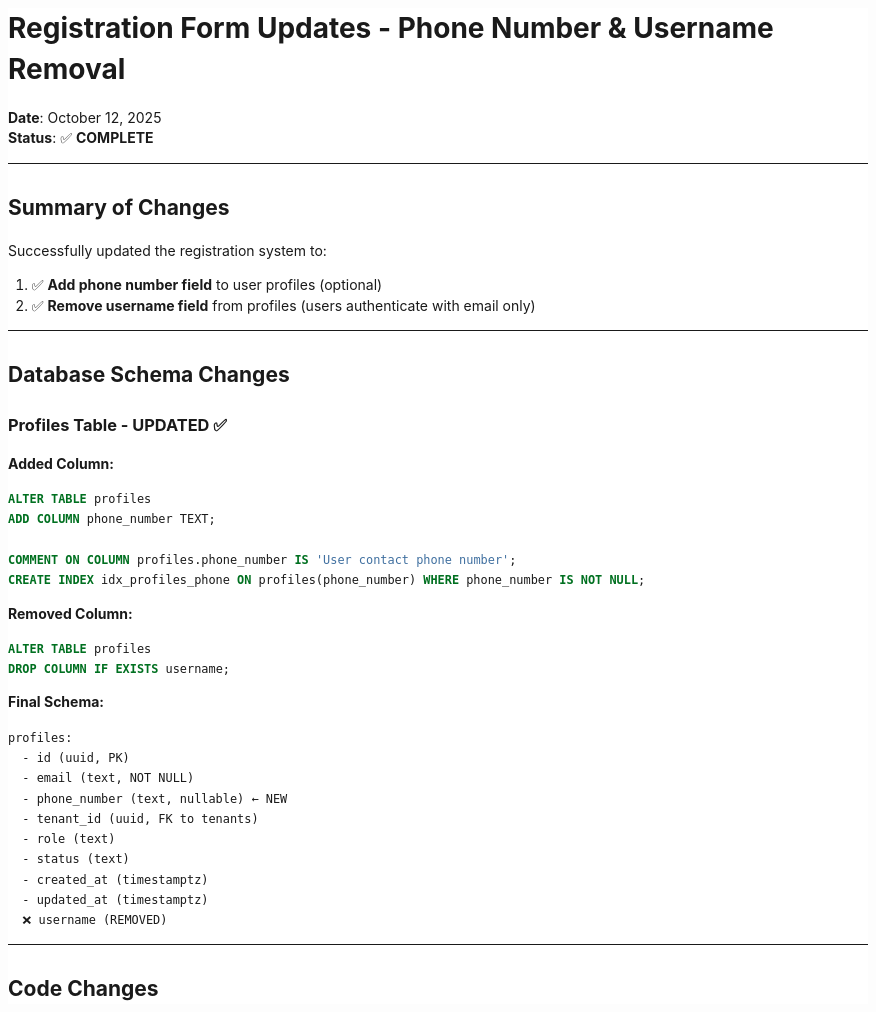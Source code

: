 # Registration Form Updates - Phone Number & Username Removal

**Date**: October 12, 2025  
**Status**: ✅ **COMPLETE**

---

## Summary of Changes

Successfully updated the registration system to:
1. ✅ **Add phone number field** to user profiles (optional)
2. ✅ **Remove username field** from profiles (users authenticate with email only)

---

## Database Schema Changes

### Profiles Table - UPDATED ✅

**Added Column:**
```sql
ALTER TABLE profiles 
ADD COLUMN phone_number TEXT;

COMMENT ON COLUMN profiles.phone_number IS 'User contact phone number';
CREATE INDEX idx_profiles_phone ON profiles(phone_number) WHERE phone_number IS NOT NULL;
```

**Removed Column:**
```sql
ALTER TABLE profiles 
DROP COLUMN IF EXISTS username;
```

**Final Schema:**
```
profiles:
  - id (uuid, PK)
  - email (text, NOT NULL)
  - phone_number (text, nullable) ← NEW
  - tenant_id (uuid, FK to tenants)
  - role (text)
  - status (text)
  - created_at (timestamptz)
  - updated_at (timestamptz)
  ❌ username (REMOVED)
```

---

## Code Changes
